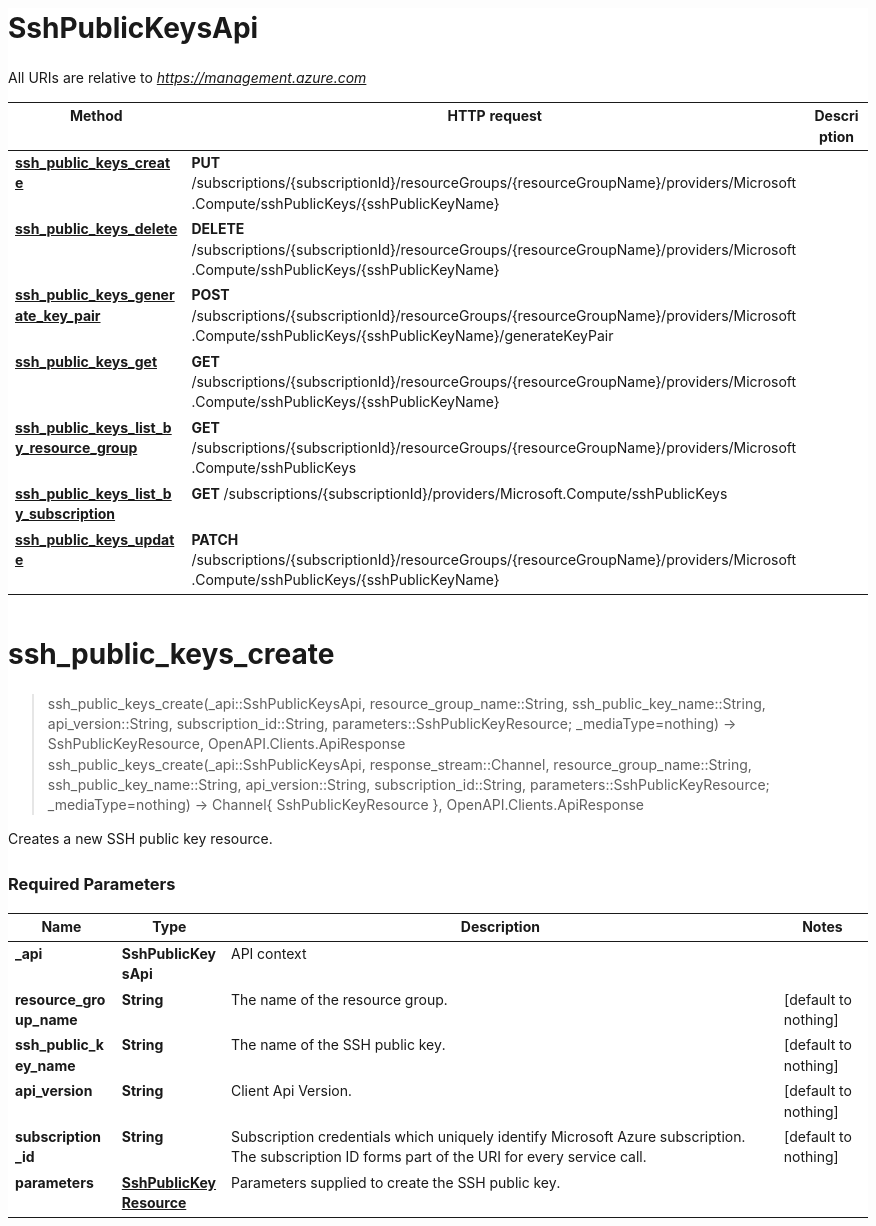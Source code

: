 # SshPublicKeysApi

All URIs are relative to *https://management.azure.com*

Method | HTTP request | Description
------------- | ------------- | -------------
[**ssh_public_keys_create**](SshPublicKeysApi.md#ssh_public_keys_create) | **PUT** /subscriptions/{subscriptionId}/resourceGroups/{resourceGroupName}/providers/Microsoft.Compute/sshPublicKeys/{sshPublicKeyName} | 
[**ssh_public_keys_delete**](SshPublicKeysApi.md#ssh_public_keys_delete) | **DELETE** /subscriptions/{subscriptionId}/resourceGroups/{resourceGroupName}/providers/Microsoft.Compute/sshPublicKeys/{sshPublicKeyName} | 
[**ssh_public_keys_generate_key_pair**](SshPublicKeysApi.md#ssh_public_keys_generate_key_pair) | **POST** /subscriptions/{subscriptionId}/resourceGroups/{resourceGroupName}/providers/Microsoft.Compute/sshPublicKeys/{sshPublicKeyName}/generateKeyPair | 
[**ssh_public_keys_get**](SshPublicKeysApi.md#ssh_public_keys_get) | **GET** /subscriptions/{subscriptionId}/resourceGroups/{resourceGroupName}/providers/Microsoft.Compute/sshPublicKeys/{sshPublicKeyName} | 
[**ssh_public_keys_list_by_resource_group**](SshPublicKeysApi.md#ssh_public_keys_list_by_resource_group) | **GET** /subscriptions/{subscriptionId}/resourceGroups/{resourceGroupName}/providers/Microsoft.Compute/sshPublicKeys | 
[**ssh_public_keys_list_by_subscription**](SshPublicKeysApi.md#ssh_public_keys_list_by_subscription) | **GET** /subscriptions/{subscriptionId}/providers/Microsoft.Compute/sshPublicKeys | 
[**ssh_public_keys_update**](SshPublicKeysApi.md#ssh_public_keys_update) | **PATCH** /subscriptions/{subscriptionId}/resourceGroups/{resourceGroupName}/providers/Microsoft.Compute/sshPublicKeys/{sshPublicKeyName} | 


# **ssh_public_keys_create**
> ssh_public_keys_create(_api::SshPublicKeysApi, resource_group_name::String, ssh_public_key_name::String, api_version::String, subscription_id::String, parameters::SshPublicKeyResource; _mediaType=nothing) -> SshPublicKeyResource, OpenAPI.Clients.ApiResponse <br/>
> ssh_public_keys_create(_api::SshPublicKeysApi, response_stream::Channel, resource_group_name::String, ssh_public_key_name::String, api_version::String, subscription_id::String, parameters::SshPublicKeyResource; _mediaType=nothing) -> Channel{ SshPublicKeyResource }, OpenAPI.Clients.ApiResponse



Creates a new SSH public key resource.

### Required Parameters

Name | Type | Description  | Notes
------------- | ------------- | ------------- | -------------
 **_api** | **SshPublicKeysApi** | API context | 
**resource_group_name** | **String**| The name of the resource group. | [default to nothing]
**ssh_public_key_name** | **String**| The name of the SSH public key. | [default to nothing]
**api_version** | **String**| Client Api Version. | [default to nothing]
**subscription_id** | **String**| Subscription credentials which uniquely identify Microsoft Azure subscription. The subscription ID forms part of the URI for every service call. | [default to nothing]
**parameters** | [**SshPublicKeyResource**](SshPublicKeyResource.md)| Parameters supplied to create the SSH public key. | 
